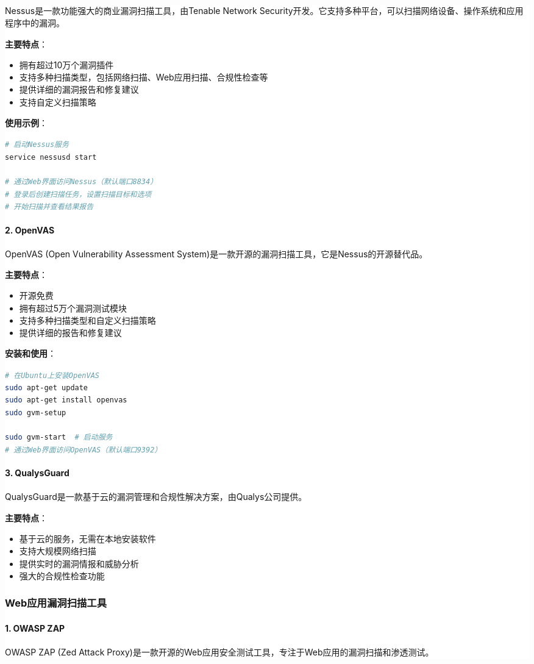 Nessus是一款功能强大的商业漏洞扫描工具，由Tenable Network Security开发。它支持多种平台，可以扫描网络设备、操作系统和应用程序中的漏洞。

**主要特点**：
- 拥有超过10万个漏洞插件
- 支持多种扫描类型，包括网络扫描、Web应用扫描、合规性检查等
- 提供详细的漏洞报告和修复建议
- 支持自定义扫描策略

**使用示例**：

```bash
# 启动Nessus服务
service nessusd start

# 通过Web界面访问Nessus（默认端口8834）
# 登录后创建扫描任务，设置扫描目标和选项
# 开始扫描并查看结果报告
```

#### 2. OpenVAS

OpenVAS (Open Vulnerability Assessment System)是一款开源的漏洞扫描工具，它是Nessus的开源替代品。

**主要特点**：
- 开源免费
- 拥有超过5万个漏洞测试模块
- 支持多种扫描类型和自定义扫描策略
- 提供详细的报告和修复建议

**安装和使用**：

```bash
# 在Ubuntu上安装OpenVAS
sudo apt-get update
sudo apt-get install openvas
sudo gvm-setup

sudo gvm-start  # 启动服务
# 通过Web界面访问OpenVAS（默认端口9392）
```

#### 3. QualysGuard

QualysGuard是一款基于云的漏洞管理和合规性解决方案，由Qualys公司提供。

**主要特点**：
- 基于云的服务，无需在本地安装软件
- 支持大规模网络扫描
- 提供实时的漏洞情报和威胁分析
- 强大的合规性检查功能

### Web应用漏洞扫描工具

#### 1. OWASP ZAP

OWASP ZAP (Zed Attack Proxy)是一款开源的Web应用安全测试工具，专注于Web应用的漏洞扫描和渗透测试。
